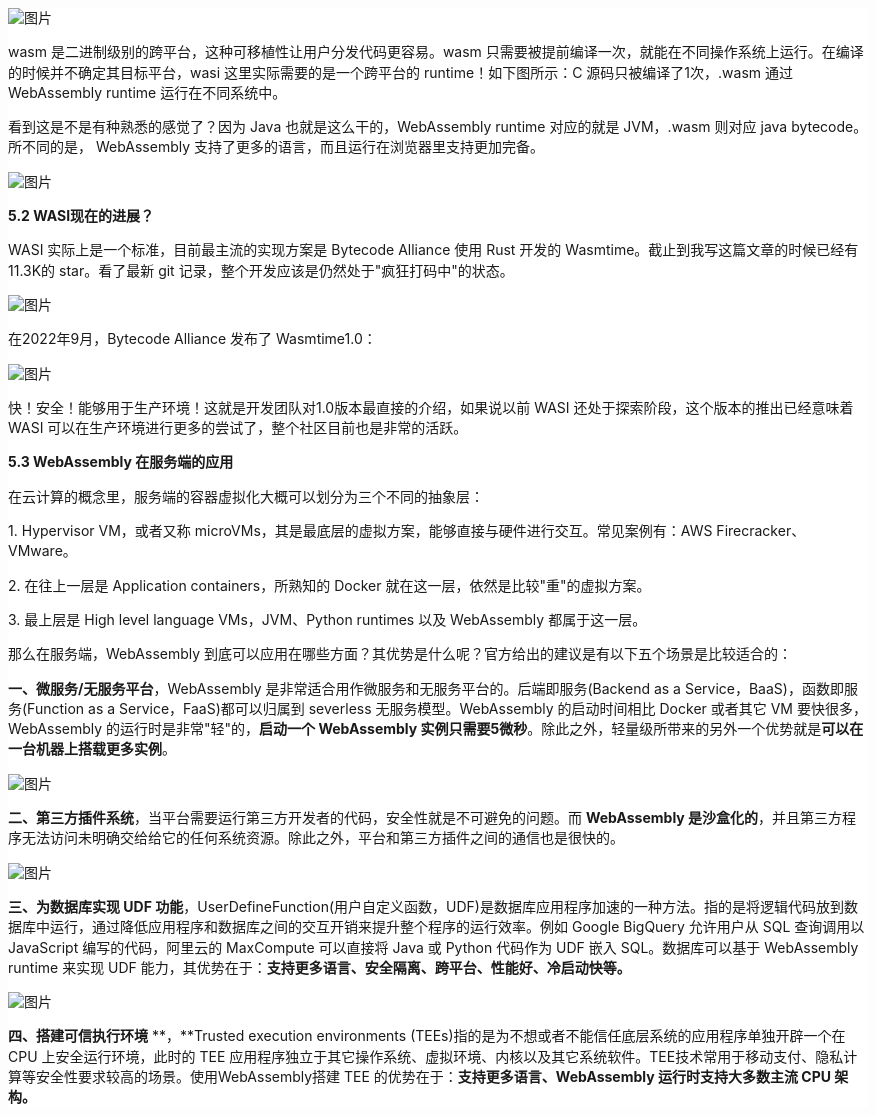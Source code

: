 ![图片](https://proxy-prod.omnivore-image-cache.app/0x0,s850wH-hBqGywjZs8AQpo9ZZpIB2wNn6jhl_LGqYV5Yg/https://mmbiz.qpic.cn/mmbiz_png/VY8SELNGe95XZfbzhwpYt5Ppo1dkTQgzsV0Ypx0iaiabmunMoOddLyvc53tJhmWfVlDpLylEcUsiaXkFD8bmncUWA/640?wx_fmt=png&tp=wxpic&wxfrom=5&wx_lazy=1&wx_co=1)

wasm 是二进制级别的跨平台，这种可移植性让用户分发代码更容易。wasm 只需要被提前编译一次，就能在不同操作系统上运行。在编译的时候并不确定其目标平台，wasi 这里实际需要的是一个跨平台的 runtime！如下图所示：C 源码只被编译了1次，.wasm 通过 WebAssembly runtime 运行在不同系统中。

看到这是不是有种熟悉的感觉了？因为 Java 也就是这么干的，WebAssembly runtime 对应的就是 JVM，.wasm 则对应 java bytecode。所不同的是， WebAssembly 支持了更多的语言，而且运行在浏览器里支持更加完备。

![图片](https://proxy-prod.omnivore-image-cache.app/0x0,soWqJVR95D966ttZBmgsi1wHZWQY2fy2MIkJAhGgpSEk/https://mmbiz.qpic.cn/mmbiz_jpg/VY8SELNGe95XZfbzhwpYt5Ppo1dkTQgznLbwlK3NdUAxXA12YpQwYYAUEib22epc51rMvhIFuaCViczv09zFY2KA/640?wx_fmt=jpeg&tp=wxpic&wxfrom=5&wx_lazy=1&wx_co=1)

**5.2 WASI现在的进展？**

WASI 实际上是一个标准，目前最主流的实现方案是 Bytecode Alliance 使用 Rust 开发的 Wasmtime。截止到我写这篇文章的时候已经有11.3K的 star。看了最新 git 记录，整个开发应该是仍然处于"疯狂打码中"的状态。

![图片](https://proxy-prod.omnivore-image-cache.app/0x0,sJMqXESk3hOhtPAjhJ83WtIQVGfrVGvADo-txNmmAjkc/https://mmbiz.qpic.cn/mmbiz_png/VY8SELNGe95XZfbzhwpYt5Ppo1dkTQgzD45ictg170olh5RgpsiczWP9er0GB2M8I5fRP7ChbFZQJaicK3GfrKu5w/640?wx_fmt=png&tp=wxpic&wxfrom=5&wx_lazy=1&wx_co=1)

在2022年9月，Bytecode Alliance 发布了 Wasmtime1.0：

![图片](https://proxy-prod.omnivore-image-cache.app/0x0,sLgCat2x2EFZA4b6Cz5tgbqxSVd7B9NuPzdMV1dzEds8/https://mmbiz.qpic.cn/mmbiz_png/VY8SELNGe95XZfbzhwpYt5Ppo1dkTQgzQhlicH1uwOVaOLTzDOiazwZlmIA9XU97tmkYAq3zyf818MiabIjiaZ29ZA/640?wx_fmt=png&tp=wxpic&wxfrom=5&wx_lazy=1&wx_co=1)

快！安全！能够用于生产环境！这就是开发团队对1.0版本最直接的介绍，如果说以前 WASI 还处于探索阶段，这个版本的推出已经意味着 WASI 可以在生产环境进行更多的尝试了，整个社区目前也是非常的活跃。

**5.3 WebAssembly 在服务端的应用**

在云计算的概念里，服务端的容器虚拟化大概可以划分为三个不同的抽象层：

1\. Hypervisor VM，或者又称 microVMs，其是最底层的虚拟方案，能够直接与硬件进行交互。常见案例有：AWS Firecracker、VMware。

2\. 在往上一层是 Application containers，所熟知的 Docker 就在这一层，依然是比较"重"的虚拟方案。

3\. 最上层是 High level language VMs，JVM、Python runtimes 以及 WebAssembly 都属于这一层。

那么在服务端，WebAssembly 到底可以应用在哪些方面？其优势是什么呢？官方给出的建议是有以下五个场景是比较适合的：

**一、微服务/无服务平台**，WebAssembly 是非常适合用作微服务和无服务平台的。后端即服务(Backend as a Service，BaaS)，函数即服务(Function as a Service，FaaS)都可以归属到 severless 无服务模型。WebAssembly 的启动时间相比 Docker 或者其它 VM 要快很多，WebAssembly 的运行时是非常"轻"的，**启动一个 WebAssembly 实例只需要5微秒**。除此之外，轻量级所带来的另外一个优势就是**可以在一台机器上搭载更多实例**。

![图片](https://proxy-prod.omnivore-image-cache.app/0x0,s0mYAJNXJ45AcYQyBRd_ck16jv5zLkhim2P1AEKKMUDM/https://mmbiz.qpic.cn/mmbiz_png/VY8SELNGe95XZfbzhwpYt5Ppo1dkTQgzdMVVn6Tx0zZlHmRibk5yBI7Laibx7WoyG8tyzibLsDvg7msCwCGG6sUCg/640?wx_fmt=png&tp=wxpic&wxfrom=5&wx_lazy=1&wx_co=1)

**二、第三方插件系统**，当平台需要运行第三方开发者的代码，安全性就是不可避免的问题。而 **WebAssembly 是沙盒化的**，并且第三方程序无法访问未明确交给给它的任何系统资源。除此之外，平台和第三方插件之间的通信也是很快的。

![图片](https://proxy-prod.omnivore-image-cache.app/0x0,sdoqrmZrmlbJakrz3feES4xje_57IPd-eXnHpWf9M77M/https://mmbiz.qpic.cn/mmbiz_png/VY8SELNGe95XZfbzhwpYt5Ppo1dkTQgzVkWI9cFIbq4Po1vnxvf4ib0QQp4zzodaPYGOeN9m0iak6fvt1utuicQDg/640?wx_fmt=png&tp=wxpic&wxfrom=5&wx_lazy=1&wx_co=1)

**三、为数据库实现 UDF 功能**，UserDefineFunction(用户自定义函数，UDF)是数据库应用程序加速的一种方法。指的是将逻辑代码放到数据库中运行，通过降低应用程序和数据库之间的交互开销来提升整个程序的运行效率。例如 Google BigQuery 允许用户从 SQL 查询调用以 JavaScript 编写的代码，阿里云的 MaxCompute 可以直接将 Java 或 Python 代码作为 UDF 嵌入 SQL。数据库可以基于 WebAssembly runtime 来实现 UDF 能力，其优势在于：**支持更多语言、安全隔离、跨平台、性能好、冷启动快等。**

![图片](https://proxy-prod.omnivore-image-cache.app/0x0,so6adn4FRBhxmhAZmFbFfuluxJJE7h3IIEu-xhNdjIgQ/https://mmbiz.qpic.cn/mmbiz_png/VY8SELNGe95XZfbzhwpYt5Ppo1dkTQgzsseWao3IoibEkSiclen1u4QtibUMZfEDiaK80Xqr5ozEwbicvl6sWf6SiaNQ/640?wx_fmt=png&tp=wxpic&wxfrom=5&wx_lazy=1&wx_co=1)

**四、搭建可信执行环境** **，**Trusted execution environments (TEEs)指的是为不想或者不能信任底层系统的应用程序单独开辟一个在 CPU 上安全运行环境，此时的 TEE 应用程序独立于其它操作系统、虚拟环境、内核以及其它系统软件。TEE技术常用于移动支付、隐私计算等安全性要求较高的场景。使用WebAssembly搭建 TEE 的优势在于：**支持更多语言、WebAssembly 运行时支持大多数主流 CPU 架构。**
